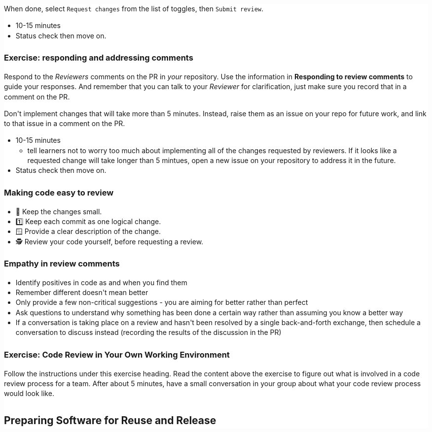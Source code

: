 When done, select `Request changes` from the list of toggles, then `Submit review`.



- 10-15 minutes
- Status check then move on.



### Exercise: responding and addressing comments

Respond to the _Reviewers_ comments on the PR in _your_ repository. Use the information in **Responding to review comments** to guide your responses. And remember that you can talk to your _Reviewer_ for clarification, just make sure you record that in a comment on the PR.

Don't implement changes that will take more than 5 minutes. Instead, raise them as an issue on your repo for future work, and link to that issue in a comment on the PR.



- 10-15 minutes
  - tell learners not to worry too much about implementing all of the changes requested by reviewers. If it looks like a requested change will take longer than 5 mintues, open a new issue on your repository to address it in the future.
- Status check then move on.



### Making code easy to review

- 🤏 Keep the changes small.
- 1️⃣ Keep each commit as one logical change.
- 🪟 Provide a clear description of the change.
- 🕵️ Review your code yourself, before requesting a review.




### Empathy in review comments

* Identify positives in code as and when you find them
* Remember different doesn't mean better
* Only provide a few non-critical suggestions - you are aiming for better rather than perfect
* Ask questions to understand why something has been done a certain way rather than assuming you
  know a better way
* If a conversation is taking place on a review and hasn't been resolved by a
  single back-and-forth exchange, then schedule a conversation to discuss instead
  (recording the results of the discussion in the PR)



### Exercise: Code Review in Your Own Working Environment

Follow the instructions under this exercise heading. Read the content above the exercise to figure out what is involved in a code review process for a team. After about 5 minutes, have a small conversation in your group about what your code review process would look like.



## Preparing Software for Reuse and Release
